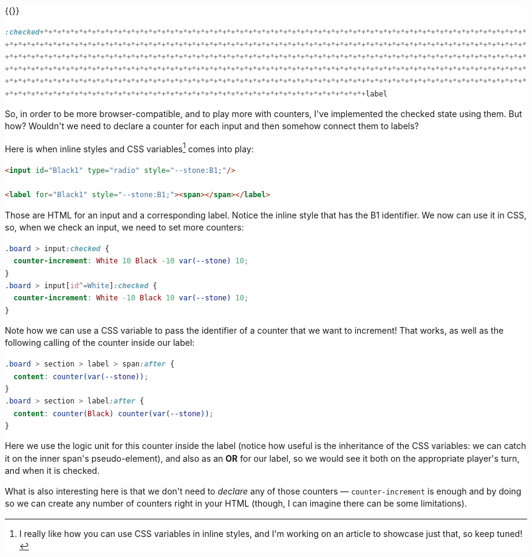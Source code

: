 {{<Sidenotes offset="1" span="2">}}
  [^selectors]: Or by using 338 selectors for each input-label pair. It would be effective, but not that interesting.

  [^manycombinators]: There are 337 stars — calculated as 13 columns × 13 rows × 2 − 1.
{{</Sidenotes>}}

``` CSS
:checked+*+*+*+*+*+*+*+*+*+*+*+*+*+*+*+*+*+*+*+*+*+*+*+*+*+*+*+*+*+*+*+*+*+*+*+*+*+*+*+*+*+*+*+*+*+*+*+*+*+*+*+*+*+*+*+*+*+*+*+*+*+*+*+*+*+*+*+*+*+*+*+*+*+*+*+*+*+*+*+*+*+*+*+*+*+*+*+*+*+*+*+*+*+*+*+*+*+*+*+*+*+*+*+*+*+*+*+*+*+*+*+*+*+*+*+*+*+*+*+*+*+*+*+*+*+*+*+*+*+*+*+*+*+*+*+*+*+*+*+*+*+*+*+*+*+*+*+*+*+*+*+*+*+*+*+*+*+*+*+*+*+*+*+*+*+*+*+*+*+*+*+*+*+*+*+*+*+*+*+*+*+*+*+*+*+*+*+*+*+*+*+*+*+*+*+*+*+*+*+*+*+*+*+*+*+*+*+*+*+*+*+*+*+*+*+*+*+*+*+*+*+*+*+*+*+*+*+*+*+*+*+*+*+*+*+*+*+*+*+*+*+*+*+*+*+*+*+*+*+*+*+*+*+*+*+*+*+*+*+*+*+*+*+*+*+*+*+*+*+*+*+*+*+*+*+*+*+*+*+*+*+*+*+*+*+*+*+*+*+*+*+*+*+*+*+*+*+*+*+*+*+*+*+*+*+*+*+*+*+*+*+*+*+*+*+*+*+*+*+*+*+*+*+*+*+*+*+*+*+*+*+*+*+*+*+*+*+label
```

So, in order to be more browser-compatible, and to play more with counters, I've implemented the checked state using them. But how? Wouldn't we need to declare a counter for each input and then somehow connect them to labels?

Here is when inline styles and CSS variables[^inline] comes into play:

[^inline]: I really like how you can use CSS variables in inline styles, and I'm working on an article to showcase just that, so keep tuned! 

``` HTML
<input id="Black1" type="radio" style="--stone:B1;"/>

<label for="Black1" style="--stone:B1;"><span></span></label>
```

Those are HTML for an input and a corresponding label. Notice the inline style that has the B1 identifier. We now can use it in CSS, so, when we check an input, we need to set more counters:

``` CSS
.board > input:checked {
  counter-increment: White 10 Black -10 var(--stone) 10;
}
.board > input[id^=White]:checked {
  counter-increment: White -10 Black 10 var(--stone) 10;
}
```

Note how we can use a CSS variable to pass the identifier of a counter that we want to increment! That works, as well as the following calling of the counter inside our label:

``` CSS
.board > section > label > span:after {
  content: counter(var(--stone));
}
.board > section > label:after {
  content: counter(Black) counter(var(--stone));
}
```

Here we use the logic unit for this counter inside the label (notice how useful is the inheritance of the CSS variables: we can catch it on the inner span's pseudo-element), and also as an **OR** for our label, so we would see it both on the appropriate player's turn, and when it is checked.

What is also interesting here is that we don't need to _declare_ any of those counters — `counter-increment` is enough and by doing so we can create any number of counters right in your HTML (though, I can imagine there can be some limitations).


[^fronteers]: I've mentioned this experiment in my old lightning talk [“Don’t look into the source”](https://fronteers.nl/congres/2013/jam-session/dont-look-into-the-source) at Fronteers 2013 Jam Session. 
[^renju]: This is a really basic implementation of [Gomoku](https://en.wikipedia.org/wiki/Gomoku) — a game where two players compete on who could put five consecutive stones first. Only the very basic winning rules are implemented of course. 
[^except]: **2018.01.10 update:** [Bence](https://twitter.com/finnhvman) [solved](https://twitter.com/finnhvman/status/916015929565302784) this problem independently in his [“Connect 4” game](https://css-tricks.com/roman-empire-made-pure-css-connect-4-possible/), in a very similar way, but with a few differences. 
[^monospace]: One thing that should be mentioned: the font for the letters should be monospace, otherwise there is a chance that, for example, `11` would take less space than intended. 
[^combinators]: Combined, of any kind, you can see the reduced case in this [codepen](https://codepen.io/kizu/pen/aEydrr) — the selector which have 62 combinators is applied in Edge, but the one containing one extra is not. 